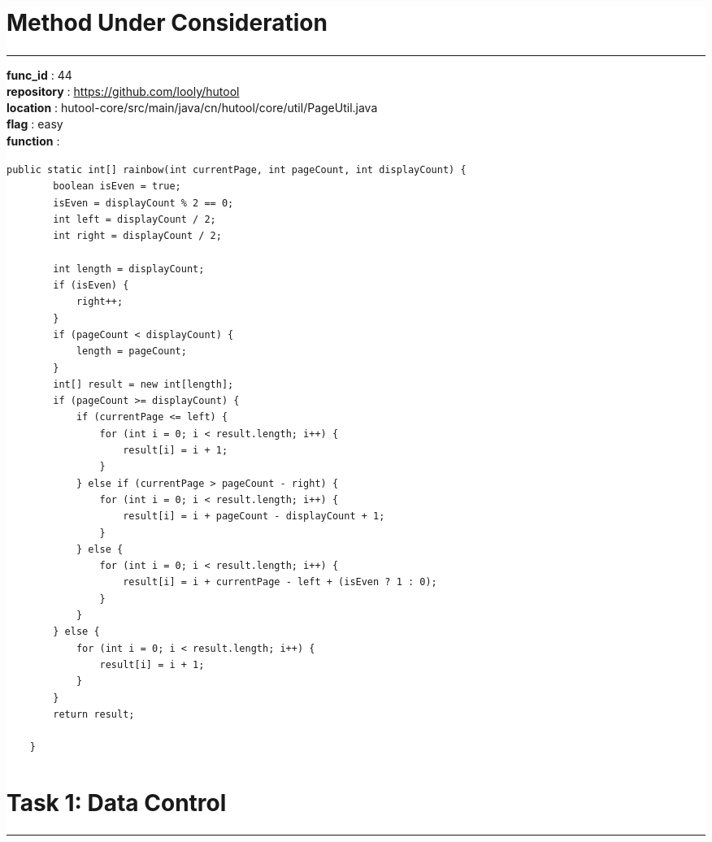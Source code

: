 # Method Under Consideration

---

**func_id** : 44 <br/> 
 **repository** : https://github.com/looly/hutool <br/> 
**location** : hutool-core/src/main/java/cn/hutool/core/util/PageUtil.java <br/> 
**flag** : easy <br/> 
**function** : <br/> 
``` <br/> 
public static int[] rainbow(int currentPage, int pageCount, int displayCount) {
		boolean isEven = true;
		isEven = displayCount % 2 == 0;
		int left = displayCount / 2;
		int right = displayCount / 2;

		int length = displayCount;
		if (isEven) {
			right++;
		}
		if (pageCount < displayCount) {
			length = pageCount;
		}
		int[] result = new int[length];
		if (pageCount >= displayCount) {
			if (currentPage <= left) {
				for (int i = 0; i < result.length; i++) {
					result[i] = i + 1;
				}
			} else if (currentPage > pageCount - right) {
				for (int i = 0; i < result.length; i++) {
					result[i] = i + pageCount - displayCount + 1;
				}
			} else {
				for (int i = 0; i < result.length; i++) {
					result[i] = i + currentPage - left + (isEven ? 1 : 0);
				}
			}
		} else {
			for (int i = 0; i < result.length; i++) {
				result[i] = i + 1;
			}
		}
		return result;

	} 
``` 


# Task 1: Data Control

---